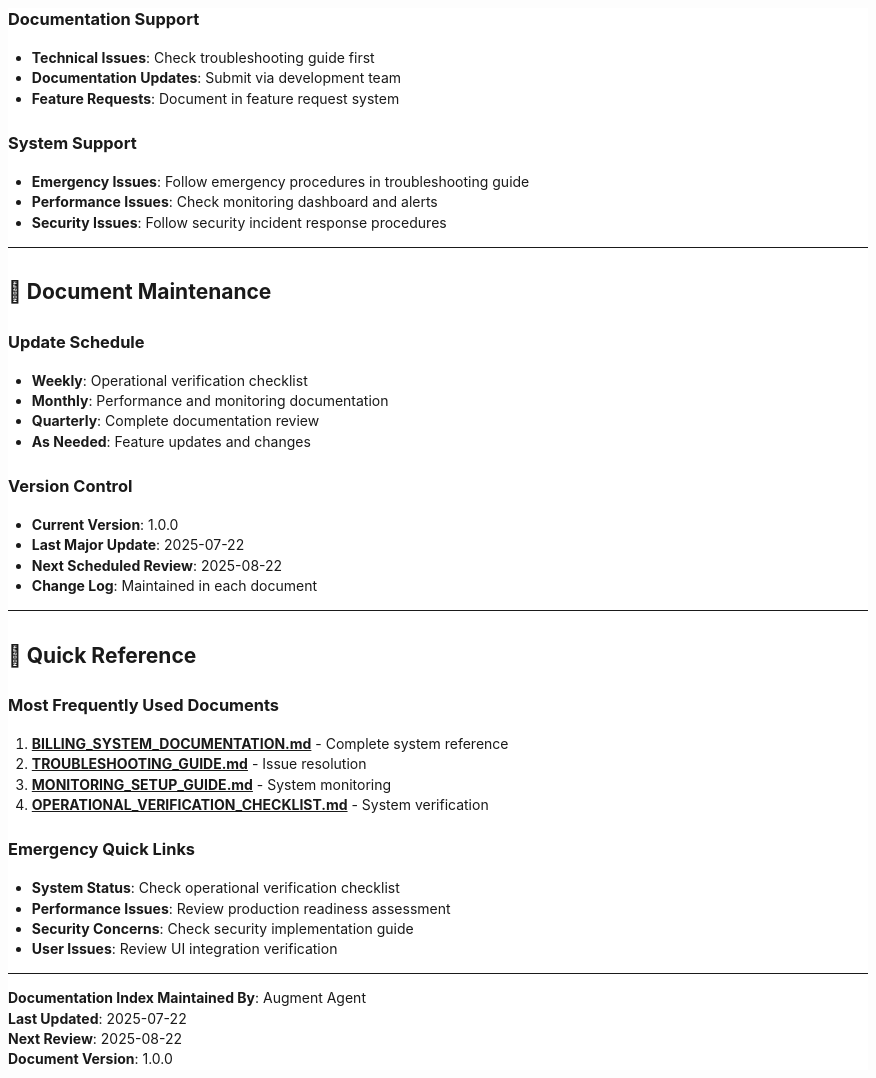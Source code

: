 ### Documentation Support
- **Technical Issues**: Check troubleshooting guide first
- **Documentation Updates**: Submit via development team
- **Feature Requests**: Document in feature request system

### System Support
- **Emergency Issues**: Follow emergency procedures in troubleshooting guide
- **Performance Issues**: Check monitoring dashboard and alerts
- **Security Issues**: Follow security incident response procedures

---

## 📝 Document Maintenance

### Update Schedule
- **Weekly**: Operational verification checklist
- **Monthly**: Performance and monitoring documentation
- **Quarterly**: Complete documentation review
- **As Needed**: Feature updates and changes

### Version Control
- **Current Version**: 1.0.0
- **Last Major Update**: 2025-07-22
- **Next Scheduled Review**: 2025-08-22
- **Change Log**: Maintained in each document

---

## 🎯 Quick Reference

### Most Frequently Used Documents
1. **[BILLING_SYSTEM_DOCUMENTATION.md](BILLING_SYSTEM_DOCUMENTATION.md)** - Complete system reference
2. **[TROUBLESHOOTING_GUIDE.md](TROUBLESHOOTING_GUIDE.md)** - Issue resolution
3. **[MONITORING_SETUP_GUIDE.md](MONITORING_SETUP_GUIDE.md)** - System monitoring
4. **[OPERATIONAL_VERIFICATION_CHECKLIST.md](OPERATIONAL_VERIFICATION_CHECKLIST.md)** - System verification

### Emergency Quick Links
- **System Status**: Check operational verification checklist
- **Performance Issues**: Review production readiness assessment
- **Security Concerns**: Check security implementation guide
- **User Issues**: Review UI integration verification

---

**Documentation Index Maintained By**: Augment Agent  
**Last Updated**: 2025-07-22  
**Next Review**: 2025-08-22  
**Document Version**: 1.0.0
